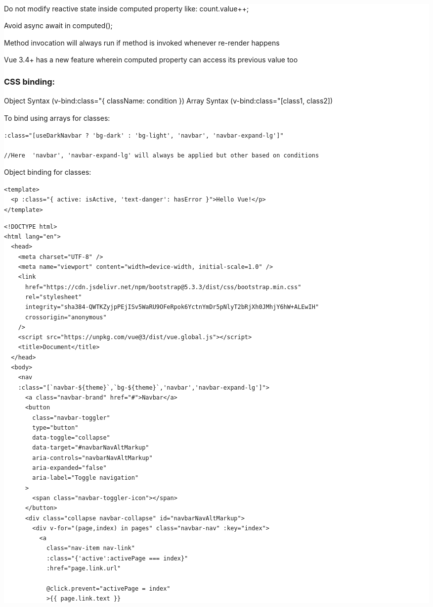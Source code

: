 Do not modify reactive state inside computed property like:
count.value++;

Avoid async await in computed();

Method invocation will always run if method is invoked whenever re-render happens

Vue 3.4+ has a new feature wherein computed property can access its previous value too

### CSS binding:

Object Syntax (v-bind:class="{ className: condition })
Array Syntax (v-bind:class="[class1, class2])

To bind using arrays for classes:
```
:class="[useDarkNavbar ? 'bg-dark' : 'bg-light', 'navbar', 'navbar-expand-lg']"

//Here  'navbar', 'navbar-expand-lg' will always be applied but other based on conditions
```

Object binding for classes:
```
<template>
  <p :class="{ active: isActive, 'text-danger': hasError }">Hello Vue!</p>
</template>
```

```
<!DOCTYPE html>
<html lang="en">
  <head>
    <meta charset="UTF-8" />
    <meta name="viewport" content="width=device-width, initial-scale=1.0" />
    <link
      href="https://cdn.jsdelivr.net/npm/bootstrap@5.3.3/dist/css/bootstrap.min.css"
      rel="stylesheet"
      integrity="sha384-QWTKZyjpPEjISv5WaRU9OFeRpok6YctnYmDr5pNlyT2bRjXh0JMhjY6hW+ALEwIH"
      crossorigin="anonymous"
    />
    <script src="https://unpkg.com/vue@3/dist/vue.global.js"></script>
    <title>Document</title>
  </head>
  <body>
    <nav 
    :class="[`navbar-${theme}`,`bg-${theme}`,'navbar','navbar-expand-lg']">
      <a class="navbar-brand" href="#">Navbar</a>
      <button
        class="navbar-toggler"
        type="button"
        data-toggle="collapse"
        data-target="#navbarNavAltMarkup"
        aria-controls="navbarNavAltMarkup"
        aria-expanded="false"
        aria-label="Toggle navigation"
      >
        <span class="navbar-toggler-icon"></span>
      </button>
      <div class="collapse navbar-collapse" id="navbarNavAltMarkup">
        <div v-for="(page,index) in pages" class="navbar-nav" :key="index">
          <a
            class="nav-item nav-link"
            :class="{'active':activePage === index}"
            :href="page.link.url"
            
            @click.prevent="activePage = index"
            >{{ page.link.text }}
```